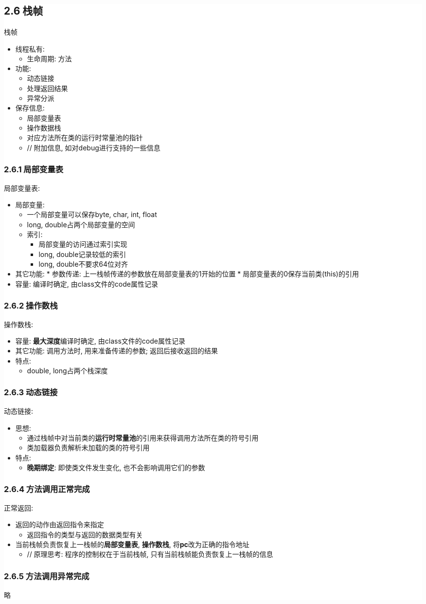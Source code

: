 ## 2.6 栈帧
栈帧
* 线程私有:
    * 生命周期: 方法
* 功能:
    * 动态链接
    * 处理返回结果
    * 异常分派
* 保存信息:
    * 局部变量表
    * 操作数据栈
    * 对应方法所在类的运行时常量池的指针
    * // 附加信息, 如对debug进行支持的一些信息

### 2.6.1 局部变量表
局部变量表:
* 局部变量:
    * 一个局部变量可以保存byte, char, int, float
    * long, double占两个局部变量的空间
    * 索引:
        * 局部变量的访问通过索引实现
        * long, double记录较低的索引
        * long, double不要求64位对齐
* 其它功能:
        * 参数传递: 上一栈帧传递的参数放在局部变量表的1开始的位置
            * 局部变量表的0保存当前类(this)的引用
* 容量: 编译时确定, 由class文件的code属性记录
### 2.6.2 操作数栈
操作数栈:
* 容量: **最大深度**编译时确定, 由class文件的code属性记录
* 其它功能: 调用方法时, 用来准备传递的参数; 返回后接收返回的结果
* 特点:
    * double, long占两个栈深度

### 2.6.3 动态链接
动态链接:
* 思想:
    * 通过栈帧中对当前类的**运行时常量池**的引用来获得调用方法所在类的符号引用
    * 类加载器负责解析未加载的类的符号引用
* 特点:
    * **晚期绑定**: 即使类文件发生变化, 也不会影响调用它们的参数
### 2.6.4 方法调用正常完成
正常返回:
* 返回的动作由返回指令来指定
    * 返回指令的类型与返回的数据类型有关
* 当前栈帧负责恢复上一栈帧的**局部变量表**, **操作数栈**, 将**pc**改为正确的指令地址
    * <c>// 原理思考: 程序的控制权在于当前栈帧, 只有当前栈帧能负责恢复上一栈帧的信息</c>
### 2.6.5 方法调用异常完成
略
